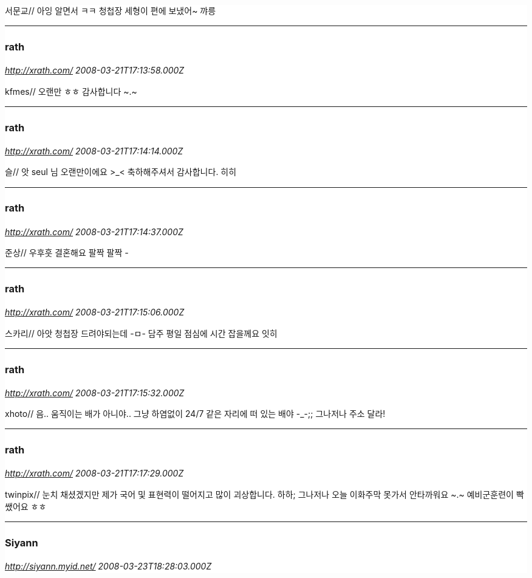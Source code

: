 서문교// 아잉 알면서 ㅋㅋ 청첩장 세형이 편에 보냈어~ 꺄릉

---

### rath
*http://xrath.com/*
*2008-03-21T17:13:58.000Z*

kfmes// 오랜만 ㅎㅎ 감사합니다 ~.~

---

### rath
*http://xrath.com/*
*2008-03-21T17:14:14.000Z*

슬// 앗 seul 님 오랜만이에요 >_< 축하해주셔서 감사합니다. 히히

---

### rath
*http://xrath.com/*
*2008-03-21T17:14:37.000Z*

준상// 우후훗 결혼해요 팔짝 팔짝 _-_

---

### rath
*http://xrath.com/*
*2008-03-21T17:15:06.000Z*

스카리// 아앗 청첩장 드려야되는데 -ㅁ- 담주 평일 점심에 시간 잡을께요 잇히

---

### rath
*http://xrath.com/*
*2008-03-21T17:15:32.000Z*

xhoto// 음.. 움직이는 배가 아니야.. 그냥 하염없이 24/7 같은 자리에 떠 있는 배야 -_-;; 그나저나 주소 달라!

---

### rath
*http://xrath.com/*
*2008-03-21T17:17:29.000Z*

twinpix// 눈치 채셨겠지만 제가 국어 및 표현력이 떨어지고 많이 괴상합니다. 하하; 그나저나 오늘 이화주막 못가서 안타까워요 ~.~ 예비군훈련이 빡쌨어요 ㅎㅎ

---

### Siyann
*http://siyann.myid.net/*
*2008-03-23T18:28:03.000Z*
